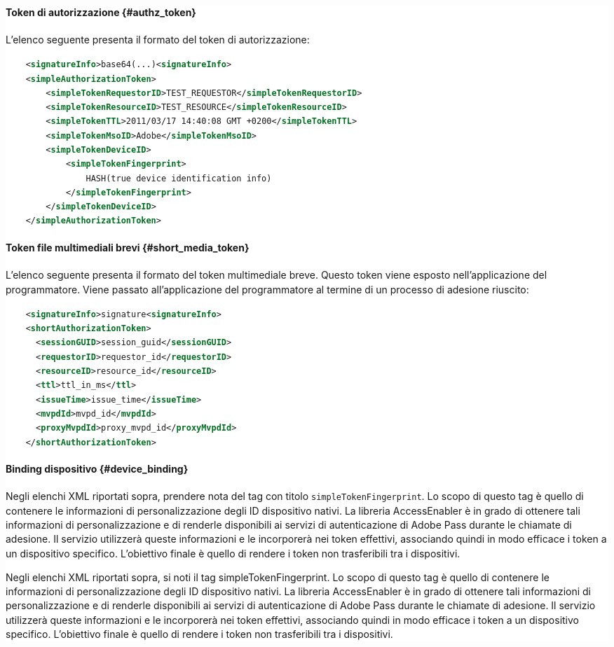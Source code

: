 
#### Token di autorizzazione {#authz_token}

L’elenco seguente presenta il formato del token di autorizzazione:

```XML
    <signatureInfo>base64(...)<signatureInfo>
    <simpleAuthorizationToken>
        <simpleTokenRequestorID>TEST_REQUESTOR</simpleTokenRequestorID>
        <simpleTokenResourceID>TEST_RESOURCE</simpleTokenResourceID>
        <simpleTokenTTL>2011/03/17 14:40:08 GMT +0200</simpleTokenTTL>
        <simpleTokenMsoID>Adobe</simpleTokenMsoID>
        <simpleTokenDeviceID>
            <simpleTokenFingerprint>
                HASH(true device identification info)
            </simpleTokenFingerprint>
        </simpleTokenDeviceID>
    </simpleAuthorizationToken>
```


#### Token file multimediali brevi {#short_media_token}

L’elenco seguente presenta il formato del token multimediale breve.  Questo token viene esposto nell’applicazione del programmatore.  Viene passato all’applicazione del programmatore al termine di un processo di adesione riuscito:

```XML
    <signatureInfo>signature<signatureInfo>
    <shortAuthorizationToken>
      <sessionGUID>session_guid</sessionGUID>
      <requestorID>requestor_id</requestorID>
      <resourceID>resource_id</resourceID>
      <ttl>ttl_in_ms</ttl>
      <issueTime>issue_time</issueTime>
      <mvpdId>mvpd_id</mvpdId>
      <proxyMvpdId>proxy_mvpd_id</proxyMvpdId>
    </shortAuthorizationToken>
```


#### Binding dispositivo {#device_binding}

Negli elenchi XML riportati sopra, prendere nota del tag con titolo `simpleTokenFingerprint`. Lo scopo di questo tag è quello di contenere le informazioni di personalizzazione degli ID dispositivo nativi. La libreria AccessEnabler è in grado di ottenere tali informazioni di personalizzazione e di renderle disponibili ai servizi di autenticazione di Adobe Pass durante le chiamate di adesione. Il servizio utilizzerà queste informazioni e le incorporerà nei token effettivi, associando quindi in modo efficace i token a un dispositivo specifico. L’obiettivo finale è quello di rendere i token non trasferibili tra i dispositivi.



Negli elenchi XML riportati sopra, si noti il tag simpleTokenFingerprint. Lo scopo di questo tag è quello di contenere le informazioni di personalizzazione degli ID dispositivo nativi. La libreria AccessEnabler è in grado di ottenere tali informazioni di personalizzazione e di renderle disponibili ai servizi di autenticazione di Adobe Pass durante le chiamate di adesione. Il servizio utilizzerà queste informazioni e le incorporerà nei token effettivi, associando quindi in modo efficace i token a un dispositivo specifico. L’obiettivo finale è quello di rendere i token non trasferibili tra i dispositivi.
